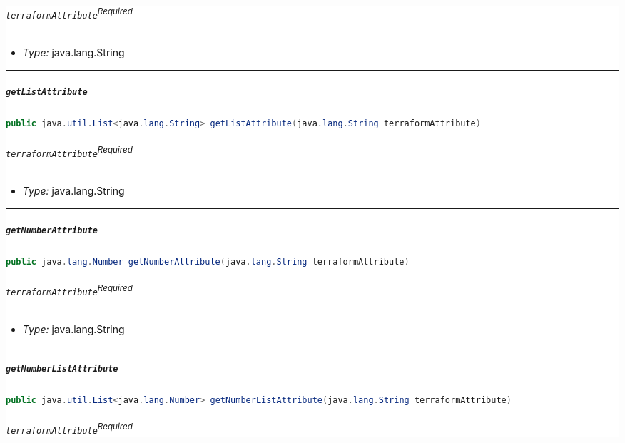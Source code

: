 ###### `terraformAttribute`<sup>Required</sup> <a name="terraformAttribute" id="@cdktf/provider-azurestack.dataAzurestackImage.DataAzurestackImageDataDiskOutputReference.getBooleanMapAttribute.parameter.terraformAttribute"></a>

- *Type:* java.lang.String

---

##### `getListAttribute` <a name="getListAttribute" id="@cdktf/provider-azurestack.dataAzurestackImage.DataAzurestackImageDataDiskOutputReference.getListAttribute"></a>

```java
public java.util.List<java.lang.String> getListAttribute(java.lang.String terraformAttribute)
```

###### `terraformAttribute`<sup>Required</sup> <a name="terraformAttribute" id="@cdktf/provider-azurestack.dataAzurestackImage.DataAzurestackImageDataDiskOutputReference.getListAttribute.parameter.terraformAttribute"></a>

- *Type:* java.lang.String

---

##### `getNumberAttribute` <a name="getNumberAttribute" id="@cdktf/provider-azurestack.dataAzurestackImage.DataAzurestackImageDataDiskOutputReference.getNumberAttribute"></a>

```java
public java.lang.Number getNumberAttribute(java.lang.String terraformAttribute)
```

###### `terraformAttribute`<sup>Required</sup> <a name="terraformAttribute" id="@cdktf/provider-azurestack.dataAzurestackImage.DataAzurestackImageDataDiskOutputReference.getNumberAttribute.parameter.terraformAttribute"></a>

- *Type:* java.lang.String

---

##### `getNumberListAttribute` <a name="getNumberListAttribute" id="@cdktf/provider-azurestack.dataAzurestackImage.DataAzurestackImageDataDiskOutputReference.getNumberListAttribute"></a>

```java
public java.util.List<java.lang.Number> getNumberListAttribute(java.lang.String terraformAttribute)
```

###### `terraformAttribute`<sup>Required</sup> <a name="terraformAttribute" id="@cdktf/provider-azurestack.dataAzurestackImage.DataAzurestackImageDataDiskOutputReference.getNumberListAttribute.parameter.terraformAttribute"></a>
